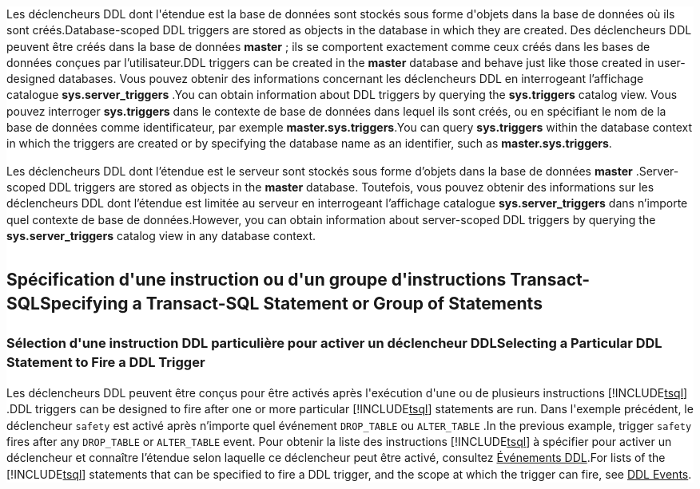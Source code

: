  <span data-ttu-id="06b7b-143">Les déclencheurs DDL dont l'étendue est la base de données sont stockés sous forme d'objets dans la base de données où ils sont créés.</span><span class="sxs-lookup"><span data-stu-id="06b7b-143">Database-scoped DDL triggers are stored as objects in the database in which they are created.</span></span> <span data-ttu-id="06b7b-144">Des déclencheurs DDL peuvent être créés dans la base de données **master** ; ils se comportent exactement comme ceux créés dans les bases de données conçues par l’utilisateur.</span><span class="sxs-lookup"><span data-stu-id="06b7b-144">DDL triggers can be created in the **master** database and behave just like those created in user-designed databases.</span></span> <span data-ttu-id="06b7b-145">Vous pouvez obtenir des informations concernant les déclencheurs DDL en interrogeant l’affichage catalogue **sys.server_triggers** .</span><span class="sxs-lookup"><span data-stu-id="06b7b-145">You can obtain information about DDL triggers by querying the **sys.triggers** catalog view.</span></span> <span data-ttu-id="06b7b-146">Vous pouvez interroger **sys.triggers** dans le contexte de base de données dans lequel ils sont créés, ou en spécifiant le nom de la base de données comme identificateur, par exemple **master.sys.triggers**.</span><span class="sxs-lookup"><span data-stu-id="06b7b-146">You can query **sys.triggers** within the database context in which the triggers are created or by specifying the database name as an identifier, such as **master.sys.triggers**.</span></span>  
  
 <span data-ttu-id="06b7b-147">Les déclencheurs DDL dont l’étendue est le serveur sont stockés sous forme d’objets dans la base de données **master** .</span><span class="sxs-lookup"><span data-stu-id="06b7b-147">Server-scoped DDL triggers are stored as objects in the **master** database.</span></span> <span data-ttu-id="06b7b-148">Toutefois, vous pouvez obtenir des informations sur les déclencheurs DDL dont l’étendue est limitée au serveur en interrogeant l’affichage catalogue **sys.server_triggers** dans n’importe quel contexte de base de données.</span><span class="sxs-lookup"><span data-stu-id="06b7b-148">However, you can obtain information about server-scoped DDL triggers by querying the **sys.server_triggers** catalog view in any database context.</span></span>  
  
## <a name="specifying-a-transact-sql-statement-or-group-of-statements"></a><span data-ttu-id="06b7b-149">Spécification d'une instruction ou d'un groupe d'instructions Transact-SQL</span><span class="sxs-lookup"><span data-stu-id="06b7b-149">Specifying a Transact-SQL Statement or Group of Statements</span></span>  
  
### <a name="selecting-a-particular-ddl-statement-to-fire-a-ddl-trigger"></a><span data-ttu-id="06b7b-150">Sélection d'une instruction DDL particulière pour activer un déclencheur DDL</span><span class="sxs-lookup"><span data-stu-id="06b7b-150">Selecting a Particular DDL Statement to Fire a DDL Trigger</span></span>  
 <span data-ttu-id="06b7b-151">Les déclencheurs DDL peuvent être conçus pour être activés après l'exécution d'une ou de plusieurs instructions [!INCLUDE[tsql](../../includes/tsql-md.md)] .</span><span class="sxs-lookup"><span data-stu-id="06b7b-151">DDL triggers can be designed to fire after one or more particular [!INCLUDE[tsql](../../includes/tsql-md.md)] statements are run.</span></span> <span data-ttu-id="06b7b-152">Dans l'exemple précédent, le déclencheur `safety` est activé après n’importe quel événement `DROP_TABLE` ou `ALTER_TABLE` .</span><span class="sxs-lookup"><span data-stu-id="06b7b-152">In the previous example, trigger `safety` fires after any `DROP_TABLE` or `ALTER_TABLE` event.</span></span> <span data-ttu-id="06b7b-153">Pour obtenir la liste des instructions [!INCLUDE[tsql](../../includes/tsql-md.md)] à spécifier pour activer un déclencheur et connaître l’étendue selon laquelle ce déclencheur peut être activé, consultez [Événements DDL](ddl-events.md).</span><span class="sxs-lookup"><span data-stu-id="06b7b-153">For lists of the [!INCLUDE[tsql](../../includes/tsql-md.md)] statements that can be specified to fire a DDL trigger, and the scope at which the trigger can fire, see [DDL Events](ddl-events.md).</span></span>  
  